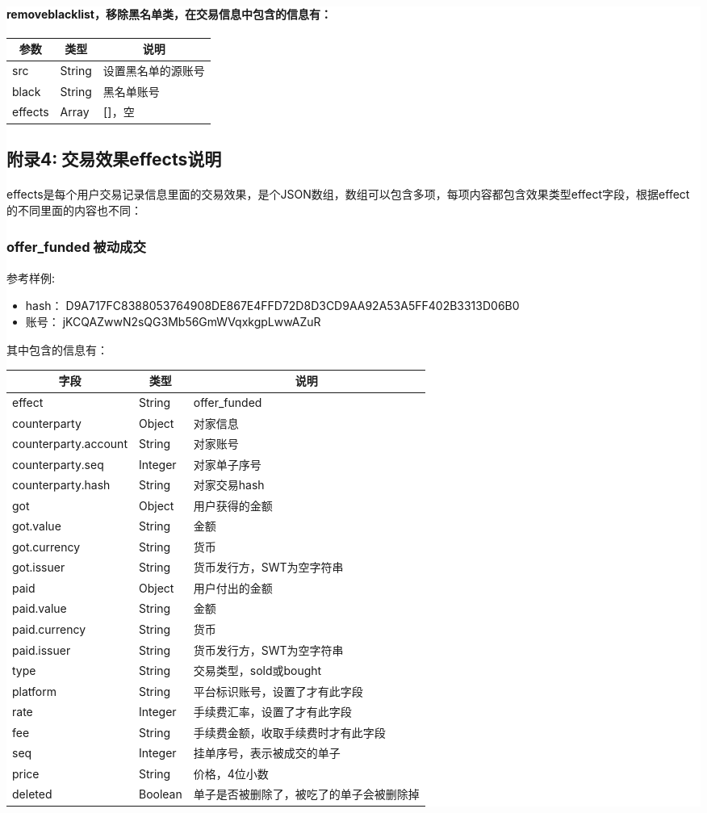 #### removeblacklist，移除黑名单类，在交易信息中包含的信息有：

| 参数    | 类型   | 说明               |
| ------- | ------ | ------------------ |
| src     | String | 设置黑名单的源账号 |
| black   | String | 黑名单账号         |
| effects | Array  | []，空             |



## 附录4: 交易效果effects说明

effects是每个用户交易记录信息里面的交易效果，是个JSON数组，数组可以包含多项，每项内容都包含效果类型effect字段，根据effect的不同里面的内容也不同：

### offer_funded 被动成交

参考样例:
- hash： D9A717FC8388053764908DE867E4FFD72D8D3CD9AA92A53A5FF402B3313D06B0
- 账号： jKCQAZwwN2sQG3Mb56GmWVqxkgpLwwAZuR

其中包含的信息有：

| 字段                 | 类型    | 说明                                     |
| -------------------- | ------- | ---------------------------------------- |
| effect               | String  | offer_funded                             |
| counterparty         | Object  | 对家信息                                 |
| counterparty.account | String  | 对家账号                                 |
| counterparty.seq     | Integer | 对家单子序号                             |
| counterparty.hash    | String  | 对家交易hash                             |
| got                  | Object  | 用户获得的金额                           |
| got.value            | String  | 金额                                     |
| got.currency         | String  | 货币                                     |
| got.issuer           | String  | 货币发行方，SWT为空字符串                |
| paid                 | Object  | 用户付出的金额                           |
| paid.value           | String  | 金额                                     |
| paid.currency        | String  | 货币                                     |
| paid.issuer          | String  | 货币发行方，SWT为空字符串                |
| type                 | String  | 交易类型，sold或bought                   |
| platform             | String  | 平台标识账号，设置了才有此字段           |
| rate                 | Integer | 手续费汇率，设置了才有此字段             |
| fee                  | String  | 手续费金额，收取手续费时才有此字段       |
| seq                  | Integer | 挂单序号，表示被成交的单子               |
| price                | String  | 价格，4位小数                            |
| deleted              | Boolean | 单子是否被删除了，被吃了的单子会被删除掉 |
